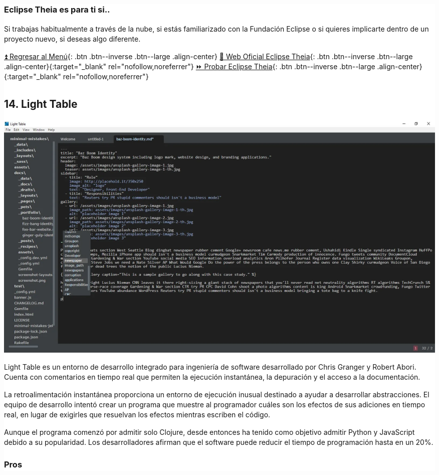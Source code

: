 ### **Eclipse Theia es para ti si..**

Si trabajas habitualmente a través de la nube, si estás familiarizado con la Fundación Eclipse o si quieres implicarte dentro de un proyecto nuevo, si deseas algo diferente.

[⏫ Regresar al Menú](/mejores-editores-texto/#menu){: .btn .btn--inverse .btn--large .align-center}
[🏡 Web Oficial Eclipse Theia](https://theia-ide.org/){: .btn .btn--inverse .btn--large .align-center}{:target="_blank" rel="nofollow,noreferrer"}
[⏩ Probar Eclipse Theia](https://theia-ide.org/){: .btn .btn--inverse .btn--large .align-center}{:target="_blank" rel="nofollow,noreferrer"}

## **14. Light Table**

![](../assets/images/paginas/editores-texto/lighttable-editor.webp)

Light Table es un entorno de desarrollo integrado para ingeniería de software desarrollado por Chris Granger y Robert Abori. Cuenta con comentarios en tiempo real que permiten la ejecución instantánea, la depuración y el acceso a la documentación.

La retroalimentación instantánea proporciona un entorno de ejecución inusual destinado a ayudar a desarrollar abstracciones. El equipo de desarrollo intentó crear un programa que muestre al programador cuáles son los efectos de sus adiciones en tiempo real, en lugar de exigirles que resuelvan los efectos mientras escriben el código.

Aunque el programa comenzó por admitir solo Clojure, desde entonces ha tenido como objetivo admitir Python y JavaScript debido a su popularidad. Los desarrolladores afirman que el software puede reducir el tiempo de programación hasta en un 20%.

### **Pros**
